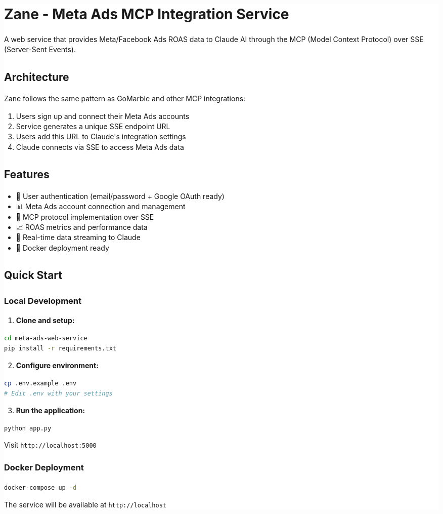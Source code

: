# Zane - Meta Ads MCP Integration Service

A web service that provides Meta/Facebook Ads ROAS data to Claude AI through the MCP (Model Context Protocol) over SSE (Server-Sent Events).

## Architecture

Zane follows the same pattern as GoMarble and other MCP integrations:
1. Users sign up and connect their Meta Ads accounts
2. Service generates a unique SSE endpoint URL
3. Users add this URL to Claude's integration settings
4. Claude connects via SSE to access Meta Ads data

## Features

- 🔐 User authentication (email/password + Google OAuth ready)
- 📊 Meta Ads account connection and management
- 🤖 MCP protocol implementation over SSE
- 📈 ROAS metrics and performance data
- 🔄 Real-time data streaming to Claude
- 🐳 Docker deployment ready

## Quick Start

### Local Development

1. **Clone and setup:**
```bash
cd meta-ads-web-service
pip install -r requirements.txt
```

2. **Configure environment:**
```bash
cp .env.example .env
# Edit .env with your settings
```

3. **Run the application:**
```bash
python app.py
```

Visit `http://localhost:5000`

### Docker Deployment

```bash
docker-compose up -d
```

The service will be available at `http://localhost`
